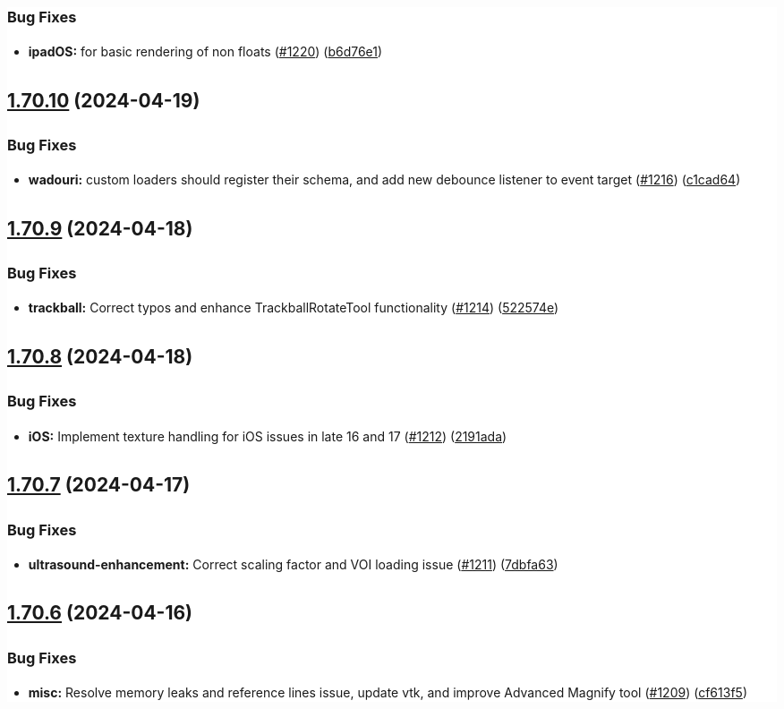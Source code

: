 ### Bug Fixes

- **ipadOS:** for basic rendering of non floats ([#1220](https://github.com/cornerstonejs/cornerstone3D/issues/1220)) ([b6d76e1](https://github.com/cornerstonejs/cornerstone3D/commit/b6d76e154e55d02f187bd2ecb2cfe2eb18f8950d))

## [1.70.10](https://github.com/cornerstonejs/cornerstone3D/compare/v1.70.9...v1.70.10) (2024-04-19)

### Bug Fixes

- **wadouri:** custom loaders should register their schema, and add new debounce listener to event target ([#1216](https://github.com/cornerstonejs/cornerstone3D/issues/1216)) ([c1cad64](https://github.com/cornerstonejs/cornerstone3D/commit/c1cad64526678d3ea5cb734ff7147182877bf8c5))

## [1.70.9](https://github.com/cornerstonejs/cornerstone3D/compare/v1.70.8...v1.70.9) (2024-04-18)

### Bug Fixes

- **trackball:** Correct typos and enhance TrackballRotateTool functionality ([#1214](https://github.com/cornerstonejs/cornerstone3D/issues/1214)) ([522574e](https://github.com/cornerstonejs/cornerstone3D/commit/522574ee616186ffe021f376c95dbbbd8a754c4e))

## [1.70.8](https://github.com/cornerstonejs/cornerstone3D/compare/v1.70.7...v1.70.8) (2024-04-18)

### Bug Fixes

- **iOS:** Implement texture handling for iOS issues in late 16 and 17 ([#1212](https://github.com/cornerstonejs/cornerstone3D/issues/1212)) ([2191ada](https://github.com/cornerstonejs/cornerstone3D/commit/2191adaa4f5d8d6928686c7db862ef22765571d0))

## [1.70.7](https://github.com/cornerstonejs/cornerstone3D/compare/v1.70.6...v1.70.7) (2024-04-17)

### Bug Fixes

- **ultrasound-enhancement:** Correct scaling factor and VOI loading issue ([#1211](https://github.com/cornerstonejs/cornerstone3D/issues/1211)) ([7dbfa63](https://github.com/cornerstonejs/cornerstone3D/commit/7dbfa63d910aaf45f5d3ec2b685515e024ab01ae))

## [1.70.6](https://github.com/cornerstonejs/cornerstone3D/compare/v1.70.5...v1.70.6) (2024-04-16)

### Bug Fixes

- **misc:** Resolve memory leaks and reference lines issue, update vtk, and improve Advanced Magnify tool ([#1209](https://github.com/cornerstonejs/cornerstone3D/issues/1209)) ([cf613f5](https://github.com/cornerstonejs/cornerstone3D/commit/cf613f5231ab656cfdfdbba99972d2fee43760b2))
